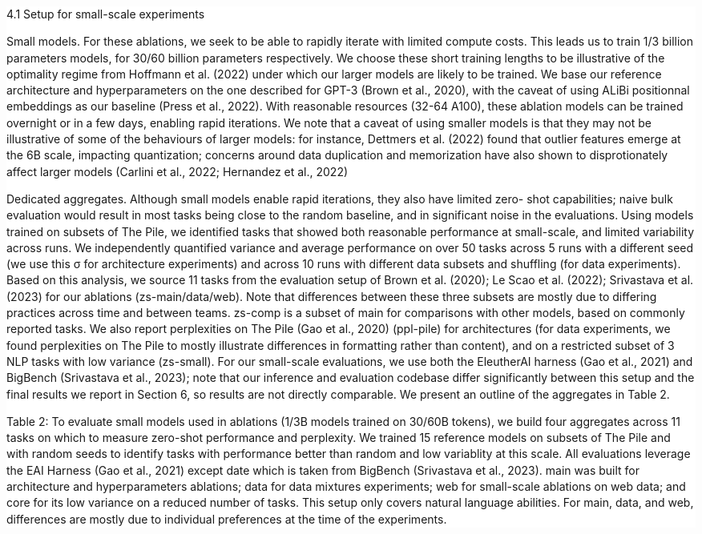 4.1 Setup for small-scale experiments

Small models. For these ablations, we seek to be able to rapidly iterate with limited compute costs.
This leads us to train 1/3 billion parameters models, for 30/60 billion parameters respectively. We
choose these short training lengths to be illustrative of the optimality regime from Hoffmann et al.
(2022) under which our larger models are likely to be trained. We base our reference architecture and
hyperparameters on the one described for GPT-3 (Brown et al., 2020), with the caveat of using ALiBi
positionnal embeddings as our baseline (Press et al., 2022). With reasonable resources (32-64 A100),
these ablation models can be trained overnight or in a few days, enabling rapid iterations. We note
that a caveat of using smaller models is that they may not be illustrative of some of the behaviours
of larger models: for instance, Dettmers et al. (2022) found that outlier features emerge at the 6B
scale, impacting quantization; concerns around data duplication and memorization have also shown
to disprotionately affect larger models (Carlini et al., 2022; Hernandez et al., 2022)

Dedicated aggregates. Although small models enable rapid iterations, they also have limited zero-
shot capabilities; naive bulk evaluation would result in most tasks being close to the random baseline,
and in significant noise in the evaluations. Using models trained on subsets of The Pile, we identified
tasks that showed both reasonable performance at small-scale, and limited variability across runs.
We independently quantified variance and average performance on over 50 tasks across 5 runs with
a different seed (we use this σ for architecture experiments) and across 10 runs with different data
subsets and shuffling (for data experiments). Based on this analysis, we source 11 tasks from the
evaluation setup of Brown et al. (2020); Le Scao et al. (2022); Srivastava et al. (2023) for our ablations
(zs-main/data/web). Note that differences between these three subsets are mostly due to differing
practices across time and between teams. zs-comp is a subset of main for comparisons with other
models, based on commonly reported tasks. We also report perplexities on The Pile (Gao et al., 2020)
(ppl-pile) for architectures (for data experiments, we found perplexities on The Pile to mostly
illustrate differences in formatting rather than content), and on a restricted subset of 3 NLP tasks with
low variance (zs-small). For our small-scale evaluations, we use both the EleutherAI harness (Gao
et al., 2021) and BigBench (Srivastava et al., 2023); note that our inference and evaluation codebase
differ significantly between this setup and the final results we report in Section 6, so results are not
directly comparable. We present an outline of the aggregates in Table 2.

Table 2: To evaluate small models used in ablations (1/3B models trained on 30/60B tokens), we
build four aggregates across 11 tasks on which to measure zero-shot performance and perplexity.
We trained 15 reference models on subsets of The Pile and with random seeds to identify tasks with
performance better than random and low variablity at this scale. All evaluations leverage the EAI
Harness (Gao et al., 2021) except date which is taken from BigBench (Srivastava et al., 2023). main
was built for architecture and hyperparameters ablations; data for data mixtures experiments; web
for small-scale ablations on web data; and core for its low variance on a reduced number of tasks.
This setup only covers natural language abilities. For main, data, and web, differences are mostly
due to individual preferences at the time of the experiments.
